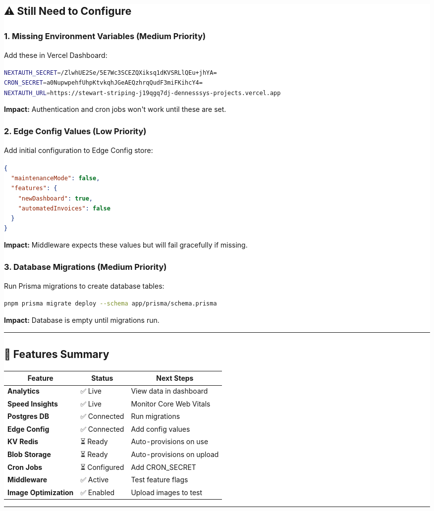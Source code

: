 
## ⚠️ Still Need to Configure

### 1. Missing Environment Variables (Medium Priority)

Add these in Vercel Dashboard:

```bash
NEXTAUTH_SECRET=/ZlwhUE2Se/5E7Wc3SCEZQXiksq1dKVSRLlQEu+jhYA=
CRON_SECRET=a0NupwpehfUhpKtvkqhJGeAEQzhrqQudF3miFKihcY4=
NEXTAUTH_URL=https://stewart-striping-j19qgq7dj-dennesssys-projects.vercel.app
```

**Impact:** Authentication and cron jobs won't work until these are set.

### 2. Edge Config Values (Low Priority)

Add initial configuration to Edge Config store:

```json
{
  "maintenanceMode": false,
  "features": {
    "newDashboard": true,
    "automatedInvoices": false
  }
}
```

**Impact:** Middleware expects these values but will fail gracefully if missing.

### 3. Database Migrations (Medium Priority)

Run Prisma migrations to create database tables:

```bash
pnpm prisma migrate deploy --schema app/prisma/schema.prisma
```

**Impact:** Database is empty until migrations run.

---

## 🎯 Features Summary

| Feature | Status | Next Steps |
|---------|--------|------------|
| **Analytics** | ✅ Live | View data in dashboard |
| **Speed Insights** | ✅ Live | Monitor Core Web Vitals |
| **Postgres DB** | ✅ Connected | Run migrations |
| **Edge Config** | ✅ Connected | Add config values |
| **KV Redis** | ⏳ Ready | Auto-provisions on use |
| **Blob Storage** | ⏳ Ready | Auto-provisions on upload |
| **Cron Jobs** | ⏳ Configured | Add CRON_SECRET |
| **Middleware** | ✅ Active | Test feature flags |
| **Image Optimization** | ✅ Enabled | Upload images to test |

---
